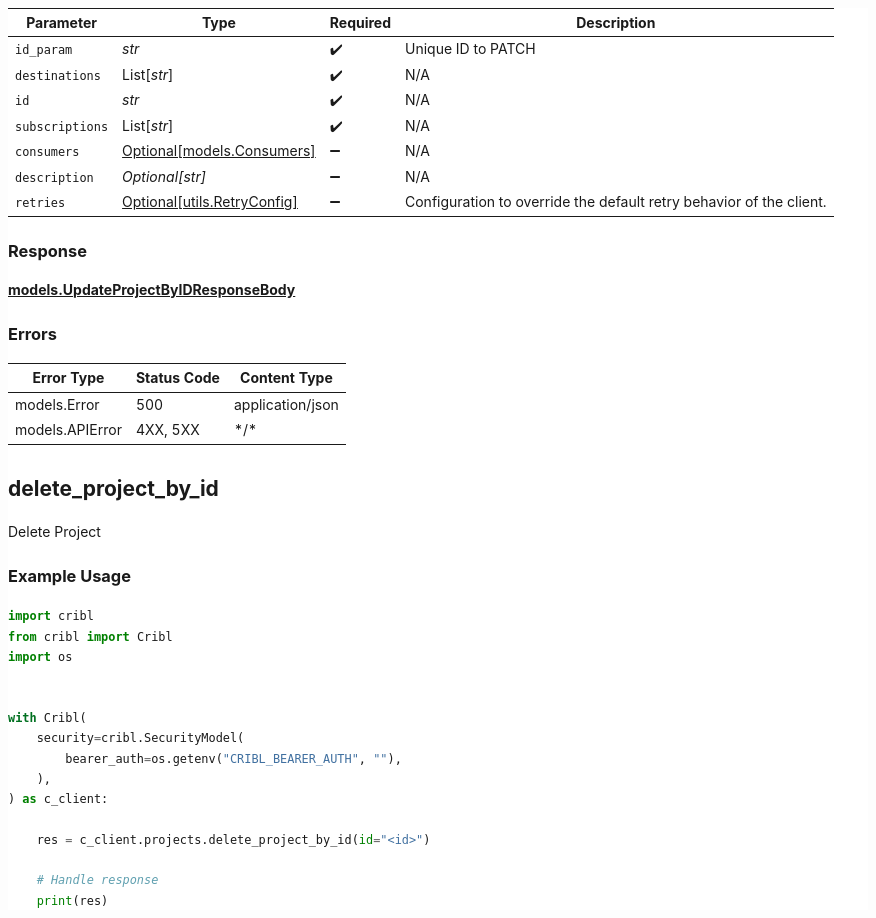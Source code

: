 | Parameter                                                           | Type                                                                | Required                                                            | Description                                                         |
| ------------------------------------------------------------------- | ------------------------------------------------------------------- | ------------------------------------------------------------------- | ------------------------------------------------------------------- |
| `id_param`                                                          | *str*                                                               | :heavy_check_mark:                                                  | Unique ID to PATCH                                                  |
| `destinations`                                                      | List[*str*]                                                         | :heavy_check_mark:                                                  | N/A                                                                 |
| `id`                                                                | *str*                                                               | :heavy_check_mark:                                                  | N/A                                                                 |
| `subscriptions`                                                     | List[*str*]                                                         | :heavy_check_mark:                                                  | N/A                                                                 |
| `consumers`                                                         | [Optional[models.Consumers]](../../models/consumers.md)             | :heavy_minus_sign:                                                  | N/A                                                                 |
| `description`                                                       | *Optional[str]*                                                     | :heavy_minus_sign:                                                  | N/A                                                                 |
| `retries`                                                           | [Optional[utils.RetryConfig]](../../models/utils/retryconfig.md)    | :heavy_minus_sign:                                                  | Configuration to override the default retry behavior of the client. |

### Response

**[models.UpdateProjectByIDResponseBody](../../models/updateprojectbyidresponsebody.md)**

### Errors

| Error Type       | Status Code      | Content Type     |
| ---------------- | ---------------- | ---------------- |
| models.Error     | 500              | application/json |
| models.APIError  | 4XX, 5XX         | \*/\*            |

## delete_project_by_id

Delete Project

### Example Usage

```python
import cribl
from cribl import Cribl
import os


with Cribl(
    security=cribl.SecurityModel(
        bearer_auth=os.getenv("CRIBL_BEARER_AUTH", ""),
    ),
) as c_client:

    res = c_client.projects.delete_project_by_id(id="<id>")

    # Handle response
    print(res)

```
